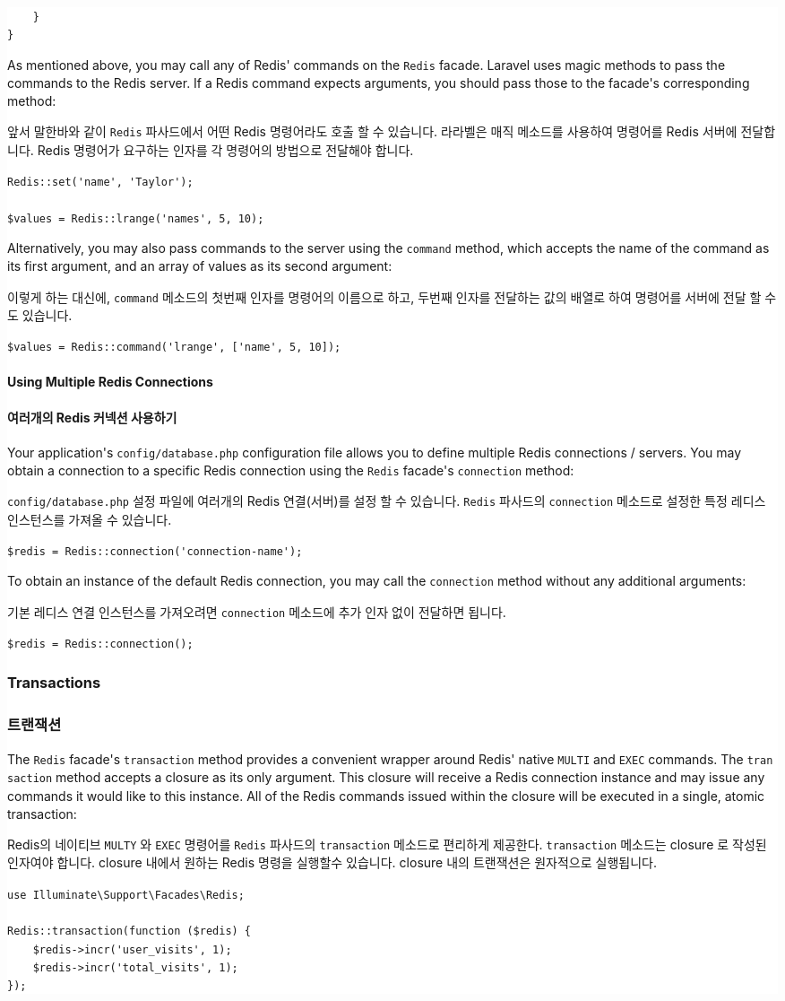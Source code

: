         }
    }

As mentioned above, you may call any of Redis' commands on the `Redis` facade. Laravel uses magic methods to pass the commands to the Redis server. If a Redis command expects arguments, you should pass those to the facade's corresponding method:

앞서 말한바와 같이 `Redis` 파사드에서 어떤 Redis 명령어라도 호출 할 수 있습니다. 라라벨은 매직 메소드를 사용하여 명령어를 Redis 서버에 전달합니다. Redis 명령어가 요구하는 인자를 각 명령어의 방법으로 전달해야 합니다.

    Redis::set('name', 'Taylor');

    $values = Redis::lrange('names', 5, 10);

Alternatively, you may also pass commands to the server using the `command` method, which accepts the name of the command as its first argument, and an array of values as its second argument:

이렇게 하는 대신에, `command` 메소드의 첫번째 인자를 명령어의 이름으로 하고, 두번째 인자를 전달하는 값의 배열로 하여 명령어를 서버에 전달 할 수도 있습니다.

    $values = Redis::command('lrange', ['name', 5, 10]);

#### Using Multiple Redis Connections
#### 여러개의 Redis 커넥션 사용하기

Your application's `config/database.php` configuration file allows you to define multiple Redis connections / servers. You may obtain a connection to a specific Redis connection using the `Redis` facade's `connection` method:

`config/database.php` 설정 파일에 여러개의 Redis 연결(서버)를 설정 할 수 있습니다. `Redis` 파사드의 `connection` 메소드로 설정한 특정 레디스 인스턴스를 가져올 수 있습니다.

    $redis = Redis::connection('connection-name');

To obtain an instance of the default Redis connection, you may call the `connection` method without any additional arguments:

기본 레디스 연결 인스턴스를 가져오려면 `connection` 메소드에 추가 인자 없이 전달하면 됩니다.

    $redis = Redis::connection();

<a name="transactions"></a>
### Transactions
### 트랜잭션

The `Redis` facade's `transaction` method provides a convenient wrapper around Redis' native `MULTI` and `EXEC` commands. The `transaction` method accepts a closure as its only argument. This closure will receive a Redis connection instance and may issue any commands it would like to this instance. All of the Redis commands issued within the closure will be executed in a single, atomic transaction:

Redis의 네이티브 `MULTY` 와 `EXEC` 명령어를 `Redis` 파사드의 `transaction` 메소드로 편리하게 제공한다. `transaction` 메소드는 closure 로 작성된 인자여야 합니다. closure 내에서 원하는 Redis 명령을 실행할수 있습니다. closure 내의 트랜잭션은 원자적으로 실행됩니다.

    use Illuminate\Support\Facades\Redis;

    Redis::transaction(function ($redis) {
        $redis->incr('user_visits', 1);
        $redis->incr('total_visits', 1);
    });
